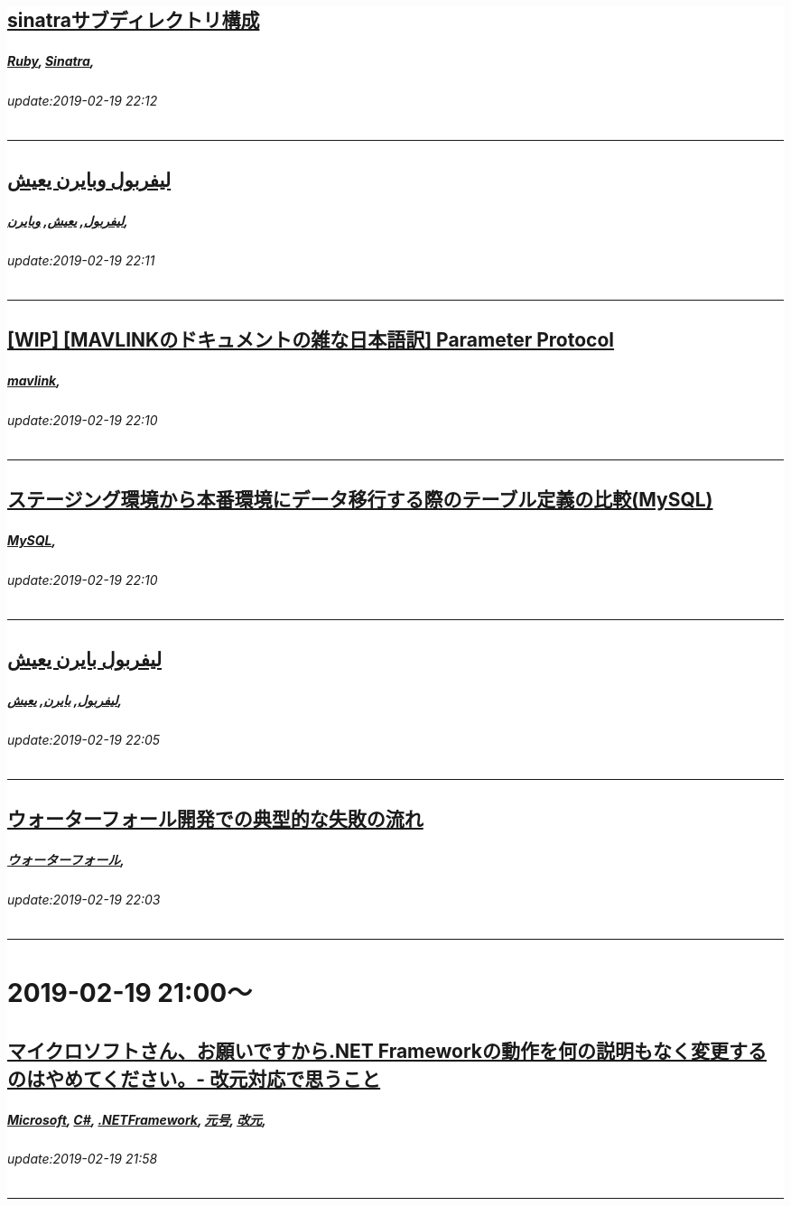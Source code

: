 ## [sinatraサブディレクトリ構成](https://qiita.com/Gen_Arch/items/28d31159344ac19c223b)
##### [Ruby](https://qiita.com/tags/Ruby), [Sinatra](https://qiita.com/tags/Sinatra), 
###### update:2019-02-19 22:12
---
## [ليفربول وبايرن يعيش](https://qiita.com/fdghersd/items/f7d9ec5367ab9334b7d3)
##### [ليفربول](https://qiita.com/tags/ليفربول), [يعيش](https://qiita.com/tags/يعيش), [وبايرن](https://qiita.com/tags/وبايرن), 
###### update:2019-02-19 22:11
---
## [[WIP] [MAVLINKのドキュメントの雑な日本語訳] Parameter Protocol](https://qiita.com/miminashi/items/37a74199e5f219c2dcea)
##### [mavlink](https://qiita.com/tags/mavlink), 
###### update:2019-02-19 22:10
---
## [ステージング環境から本番環境にデータ移行する際のテーブル定義の比較(MySQL)](https://qiita.com/zepher/items/c2b9e196adaf2ffe7837)
##### [MySQL](https://qiita.com/tags/MySQL), 
###### update:2019-02-19 22:10
---
## [ليفربول بايرن يعيش](https://qiita.com/dfghrtgfhtry/items/02448899434ebddd430b)
##### [ليفربول](https://qiita.com/tags/ليفربول), [بايرن](https://qiita.com/tags/بايرن), [يعيش](https://qiita.com/tags/يعيش), 
###### update:2019-02-19 22:05
---
## [ウォーターフォール開発での典型的な失敗の流れ](https://qiita.com/HyunwookPark/items/2b56f69d892df808df58)
##### [ウォーターフォール](https://qiita.com/tags/ウォーターフォール), 
###### update:2019-02-19 22:03
---




# 2019-02-19 21:00～
## [マイクロソフトさん、お願いですから.NET Frameworkの動作を何の説明もなく変更するのはやめてください。- 改元対応で思うこと](https://qiita.com/gushwell/items/88411bb2c833e7d7ff6b)
##### [Microsoft](https://qiita.com/tags/Microsoft), [C#](https://qiita.com/tags/C#), [.NETFramework](https://qiita.com/tags/.NETFramework), [元号](https://qiita.com/tags/元号), [改元](https://qiita.com/tags/改元), 
###### update:2019-02-19 21:58
---